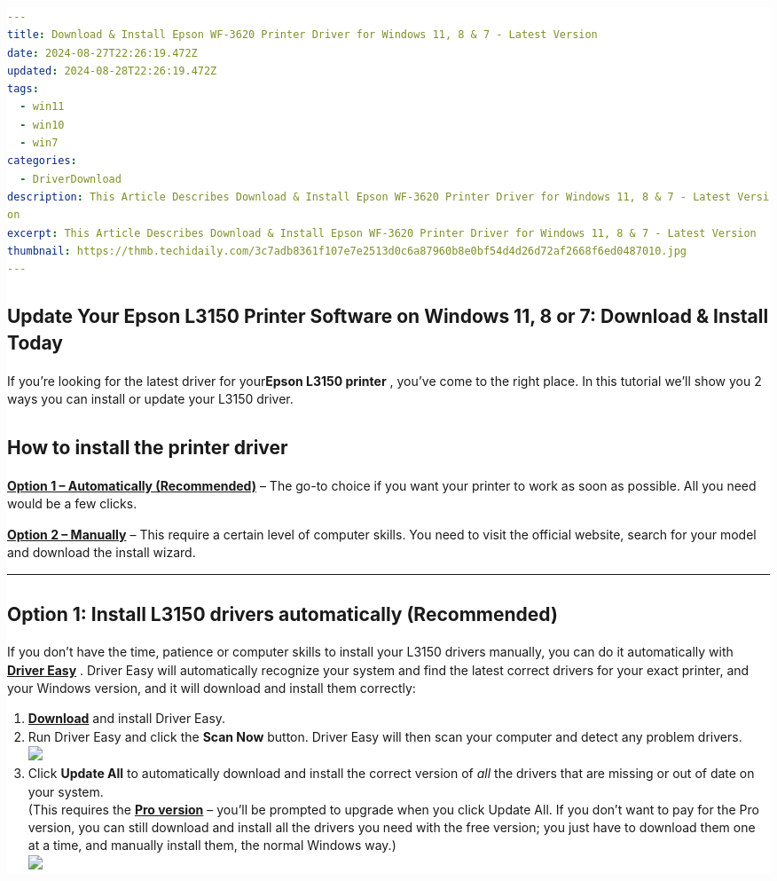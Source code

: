 ```yaml
---
title: Download & Install Epson WF-3620 Printer Driver for Windows 11, 8 & 7 - Latest Version
date: 2024-08-27T22:26:19.472Z
updated: 2024-08-28T22:26:19.472Z
tags:
  - win11
  - win10
  - win7
categories:
  - DriverDownload
description: This Article Describes Download & Install Epson WF-3620 Printer Driver for Windows 11, 8 & 7 - Latest Version
excerpt: This Article Describes Download & Install Epson WF-3620 Printer Driver for Windows 11, 8 & 7 - Latest Version
thumbnail: https://thmb.techidaily.com/3c7adb8361f107e7e2513d0c6a87960b8e0bf54d4d26d72af2668f6ed0487010.jpg
---
```


## Update Your Epson L3150 Printer Software on Windows 11, 8 or 7: Download & Install Today

If you’re looking for the latest driver for your**Epson L3150 printer** , you’ve come to the right place. In this tutorial we’ll show you 2 ways you can install or update your L3150 driver.

## How to install the printer driver

**[Option 1 – Automatically (Recommended)](https://www.drivereasy.com/knowledge/epson-l3150-driver-download-update-windows-10-8-7/#option1)**  – The go-to choice if you want your printer to work as soon as possible. All you need would be a few clicks.

[**Option 2 – Manually**](https://tools.techidaily.com/drivereasy/download/) – This require a certain level of computer skills. You need to visit the official website, search for your model and download the install wizard.

---

## Option 1: Install L3150 drivers automatically (Recommended)

 If you don’t have the time, patience or computer skills to install your L3150 drivers manually, you can do it automatically with **[Driver Easy](https://tools.techidaily.com/drivereasy/download/)**  . Driver Easy will automatically recognize your system and find the latest correct drivers for your exact printer, and your Windows version, and it will download and install them correctly:

1. **[Download](https://tools.techidaily.com/drivereasy/download/)**  and install Driver Easy.
2. Run Driver Easy and click the **Scan Now** button. Driver Easy will then scan your computer and detect any problem drivers.  
![](https://images.drivereasy.com/wp-content/uploads/2020/08/Scan-now.jpg)
3. Click **Update All** to automatically download and install the correct version of _all_ the drivers that are missing or out of date on your system.  
 (This requires the **[Pro version](https://tools.techidaily.com/drivereasy/download/)**  – you’ll be prompted to upgrade when you click Update All. If you don’t want to pay for the Pro version, you can still download and install all the drivers you need with the free version; you just have to download them one at a time, and manually install them, the normal Windows way.)  
![](https://images.drivereasy.com/wp-content/uploads/2020/12/de-update-l3150.jpg)
